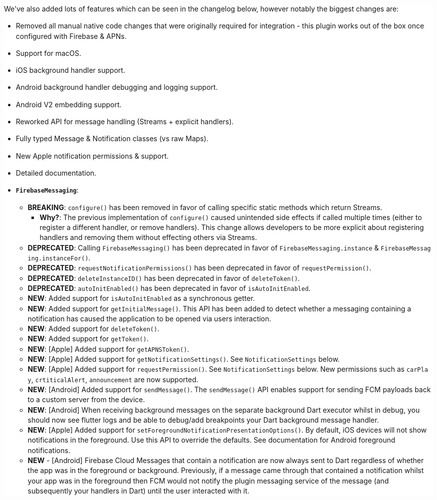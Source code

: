 We've also added lots of features which can be seen in the changelog below, however notably the biggest changes are:

- Removed all manual native code changes that were originally required for integration - this plugin works
  out of the box once configured with Firebase & APNs.
- Support for macOS.
- iOS background handler support.
- Android background handler debugging and logging support.
- Android V2 embedding support.
- Reworked API for message handling (Streams + explicit handlers).
- Fully typed Message & Notification classes (vs raw Maps).
- New Apple notification permissions & support.
- Detailed documentation.

- **`FirebaseMessaging`**:

  - **BREAKING**: `configure()` has been removed in favor of calling specific static methods which return Streams.
    - **Why?**: The previous implementation of `configure()` caused unintended side effects if called multiple
      times (either to register a different handler, or remove handlers). This change allows developers to be more
      explicit about registering handlers and removing them without effecting others via Streams.
  - **DEPRECATED**: Calling `FirebaseMessaging()` has been deprecated in favor of `FirebaseMessaging.instance`
    & `FirebaseMessaging.instanceFor()`.
  - **DEPRECATED**: `requestNotificationPermissions()` has been deprecated in favor of `requestPermission()`.
  - **DEPRECATED**: `deleteInstanceID()` has been deprecated in favor of `deleteToken()`.
  - **DEPRECATED**: `autoInitEnabled()` has been deprecated in favor of `isAutoInitEnabled`.
  - **NEW**: Added support for `isAutoInitEnabled` as a synchronous getter.
  - **NEW**: Added support for `getInitialMessage()`. This API has been added to detect whether a messaging containing
    a notification has caused the application to be opened via users interaction.
  - **NEW**: Added support for `deleteToken()`.
  - **NEW**: Added support for `getToken()`.
  - **NEW**: [Apple] Added support for `getAPNSToken()`.
  - **NEW**: [Apple] Added support for `getNotificationSettings()`. See `NotificationSettings` below.
  - **NEW**: [Apple] Added support for `requestPermission()`. See `NotificationSettings` below. New permissions such
    as `carPlay`, `crtiticalAlert`, `announcement` are now supported.
  - **NEW**: [Android] Added support for `sendMessage()`. The `sendMessage()` API enables support for sending FCM
    payloads back to a custom server from the device.
  - **NEW**: [Android] When receiving background messages on the separate background Dart executor whilst in debug,
    you should now see flutter logs and be able to debug/add breakpoints your Dart background message handler.
  - **NEW**: [Apple] Added support for `setForegroundNotificationPresentationOptions()`. By default, iOS devices will
    not show notifications in the foreground. Use this API to override the defaults. See documentation for Android
    foreground notifications.
  - **NEW** - [Android] Firebase Cloud Messages that contain a notification are now always sent to Dart regardless of
    whether the app was in the foreground or background. Previously, if a message came through that contained a
    notification whilst your app was in the foreground then FCM would not notify the plugin messaging service of the
    message (and subsequently your handlers in Dart) until the user interacted with it.
